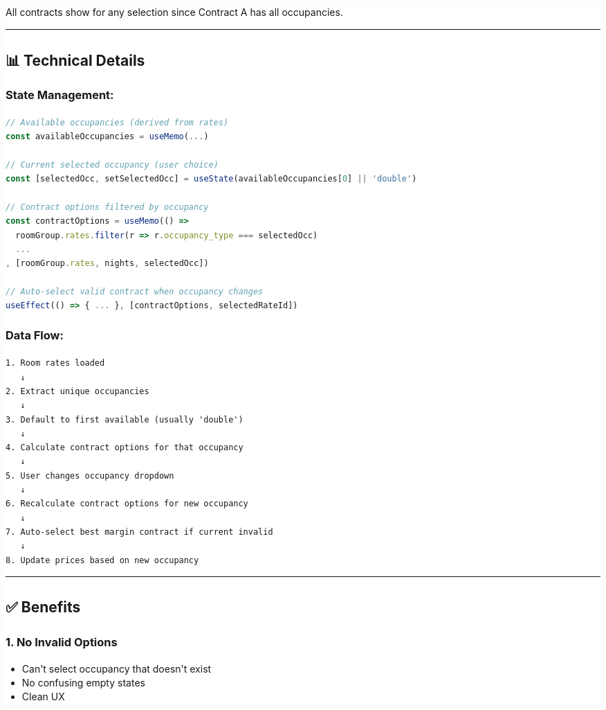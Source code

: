 All contracts show for any selection since Contract A has all occupancies.

---

## 📊 Technical Details

### **State Management:**

```typescript
// Available occupancies (derived from rates)
const availableOccupancies = useMemo(...)

// Current selected occupancy (user choice)
const [selectedOcc, setSelectedOcc] = useState(availableOccupancies[0] || 'double')

// Contract options filtered by occupancy
const contractOptions = useMemo(() => 
  roomGroup.rates.filter(r => r.occupancy_type === selectedOcc)
  ...
, [roomGroup.rates, nights, selectedOcc])

// Auto-select valid contract when occupancy changes
useEffect(() => { ... }, [contractOptions, selectedRateId])
```

### **Data Flow:**

```
1. Room rates loaded
   ↓
2. Extract unique occupancies
   ↓
3. Default to first available (usually 'double')
   ↓
4. Calculate contract options for that occupancy
   ↓
5. User changes occupancy dropdown
   ↓
6. Recalculate contract options for new occupancy
   ↓
7. Auto-select best margin contract if current invalid
   ↓
8. Update prices based on new occupancy
```

---

## ✅ Benefits

### **1. No Invalid Options**
- Can't select occupancy that doesn't exist
- No confusing empty states
- Clean UX
